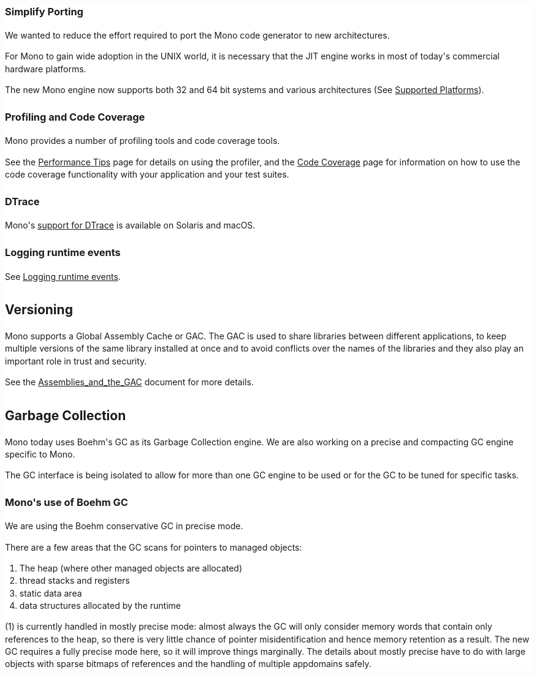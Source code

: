 ### Simplify Porting

We wanted to reduce the effort required to port the Mono code generator to new architectures.

For Mono to gain wide adoption in the UNIX world, it is necessary that the JIT engine works in most of today's commercial hardware platforms.

The new Mono engine now supports both 32 and 64 bit systems and various architectures (See [Supported Platforms](/docs/about-mono/supported-platforms/)).

### Profiling and Code Coverage

Mono provides a number of profiling tools and code coverage tools.

See the [Performance Tips](/docs/advanced/performance-tips/) page for details on using the profiler, and the [Code Coverage](/docs/debug+profile/profile/code-coverage/) page for information on how to use the code coverage functionality with your application and your test suites.

### DTrace

Mono's [support for DTrace](/docs/debug+profile/profile/dtrace/) is available on Solaris and macOS.

### Logging runtime events

See [Logging runtime events](/docs/advanced/runtime/logging-runtime-events/).

Versioning
----------

Mono supports a Global Assembly Cache or GAC. The GAC is used to share libraries between different applications, to keep multiple versions of the same library installed at once and to avoid conflicts over the names of the libraries and they also play an important role in trust and security.

See the [Assemblies_and_the_GAC](/docs/advanced/assemblies-and-the-gac/) document for more details.

Garbage Collection
------------------

Mono today uses Boehm's GC as its Garbage Collection engine. We are also working on a precise and compacting GC engine specific to Mono.

The GC interface is being isolated to allow for more than one GC engine to be used or for the GC to be tuned for specific tasks.

### Mono's use of Boehm GC

We are using the Boehm conservative GC in precise mode.

There are a few areas that the GC scans for pointers to managed objects:

1.  The heap (where other managed objects are allocated)
2.  thread stacks and registers
3.  static data area
4.  data structures allocated by the runtime

(1) is currently handled in mostly precise mode: almost always the GC will only consider memory words that contain only references to the heap, so there is very little chance of pointer misidentification and hence memory retention as a result. The new GC requires a fully precise mode here, so it will improve things marginally. The details about mostly precise have to do with large objects with sparse bitmaps of references and the handling of multiple appdomains safely.
